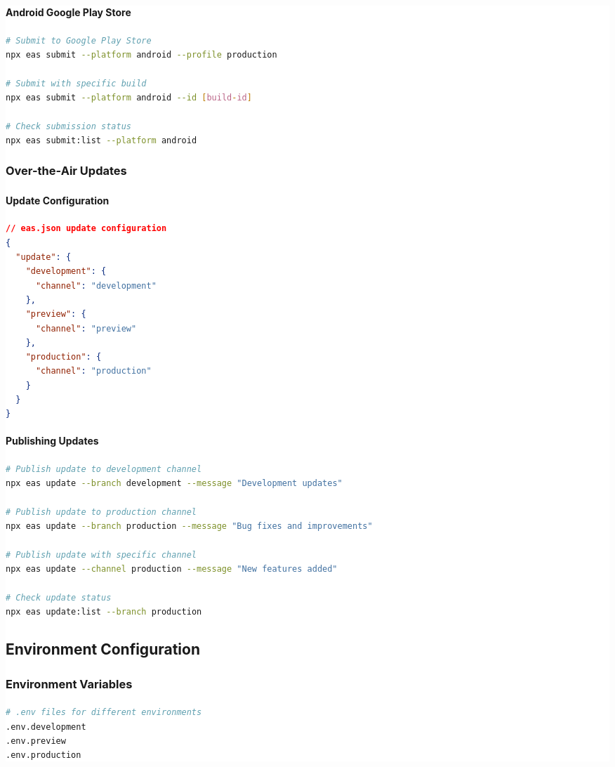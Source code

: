 #### Android Google Play Store
```bash
# Submit to Google Play Store
npx eas submit --platform android --profile production

# Submit with specific build
npx eas submit --platform android --id [build-id]

# Check submission status
npx eas submit:list --platform android
```

### Over-the-Air Updates

#### Update Configuration
```json
// eas.json update configuration
{
  "update": {
    "development": {
      "channel": "development"
    },
    "preview": {
      "channel": "preview"
    },
    "production": {
      "channel": "production"
    }
  }
}
```

#### Publishing Updates
```bash
# Publish update to development channel
npx eas update --branch development --message "Development updates"

# Publish update to production channel
npx eas update --branch production --message "Bug fixes and improvements"

# Publish update with specific channel
npx eas update --channel production --message "New features added"

# Check update status
npx eas update:list --branch production
```

## Environment Configuration

### Environment Variables
```bash
# .env files for different environments
.env.development
.env.preview
.env.production
```
